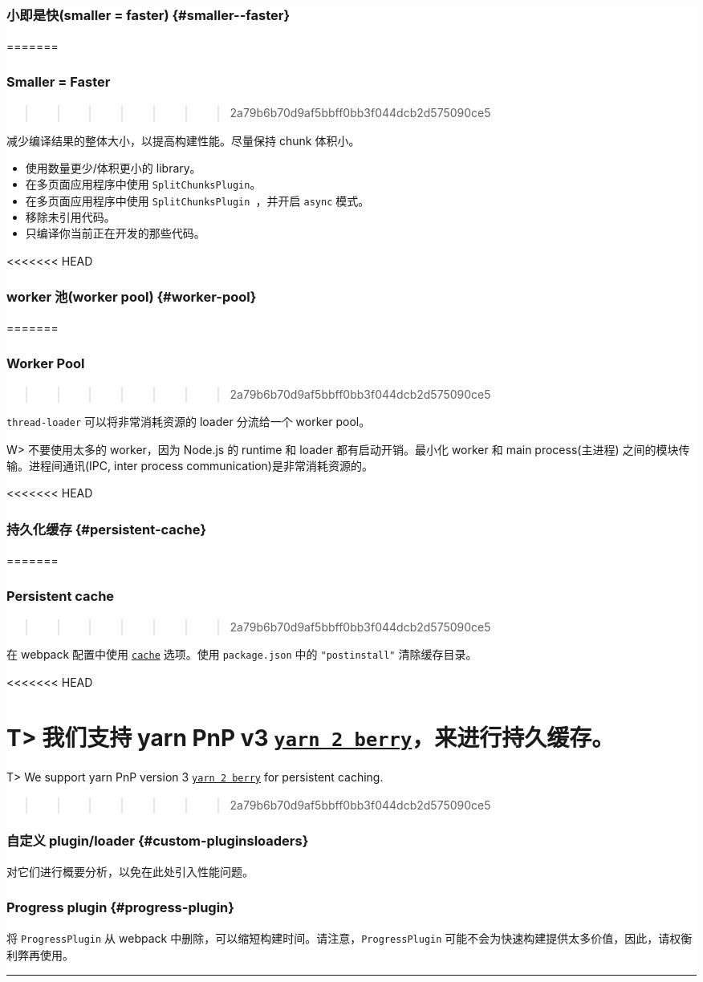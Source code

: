 ### 小即是快(smaller = faster) {#smaller--faster}
=======
### Smaller = Faster
>>>>>>> 2a79b6b70d9af5bbff0bb3f044dcb2d575090ce5

减少编译结果的整体大小，以提高构建性能。尽量保持 chunk 体积小。

- 使用数量更少/体积更小的 library。
- 在多页面应用程序中使用 `SplitChunksPlugin`。
- 在多页面应用程序中使用 `SplitChunksPlugin `，并开启 `async` 模式。
- 移除未引用代码。
- 只编译你当前正在开发的那些代码。

<<<<<<< HEAD

### worker 池(worker pool) {#worker-pool}
=======
### Worker Pool
>>>>>>> 2a79b6b70d9af5bbff0bb3f044dcb2d575090ce5

`thread-loader` 可以将非常消耗资源的 loader 分流给一个 worker pool。

W> 不要使用太多的 worker，因为 Node.js 的 runtime 和 loader 都有启动开销。最小化 worker 和 main process(主进程) 之间的模块传输。进程间通讯(IPC, inter process communication)是非常消耗资源的。

<<<<<<< HEAD

### 持久化缓存 {#persistent-cache}
=======
### Persistent cache
>>>>>>> 2a79b6b70d9af5bbff0bb3f044dcb2d575090ce5

在 webpack 配置中使用 [`cache`](/configuration/other-options/#cache) 选项。使用 `package.json` 中的 `"postinstall"` 清除缓存目录。

<<<<<<< HEAD

T> 我们支持 yarn PnP v3 [`yarn 2 berry`](https://yarnpkg.com/features/pnp)，来进行持久缓存。
=======
T> We support yarn PnP version 3 [`yarn 2 berry`](https://yarnpkg.com/features/pnp) for persistent caching.
>>>>>>> 2a79b6b70d9af5bbff0bb3f044dcb2d575090ce5

### 自定义 plugin/loader {#custom-pluginsloaders}

对它们进行概要分析，以免在此处引入性能问题。

### Progress plugin {#progress-plugin}

将 `ProgressPlugin` 从 webpack 中删除，可以缩短构建时间。请注意，`ProgressPlugin` 可能不会为快速构建提供太多价值，因此，请权衡利弊再使用。

---
